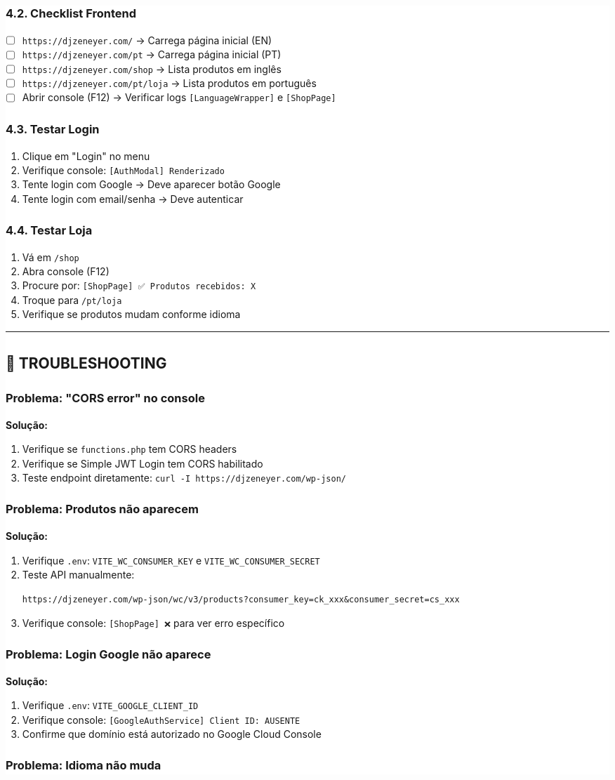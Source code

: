 ### 4.2. Checklist Frontend

- [ ] `https://djzeneyer.com/` → Carrega página inicial (EN)
- [ ] `https://djzeneyer.com/pt` → Carrega página inicial (PT)
- [ ] `https://djzeneyer.com/shop` → Lista produtos em inglês
- [ ] `https://djzeneyer.com/pt/loja` → Lista produtos em português
- [ ] Abrir console (F12) → Verificar logs `[LanguageWrapper]` e `[ShopPage]`

### 4.3. Testar Login

1. Clique em "Login" no menu
2. Verifique console: `[AuthModal] Renderizado`
3. Tente login com Google → Deve aparecer botão Google
4. Tente login com email/senha → Deve autenticar

### 4.4. Testar Loja

1. Vá em `/shop`
2. Abra console (F12)
3. Procure por: `[ShopPage] ✅ Produtos recebidos: X`
4. Troque para `/pt/loja`
5. Verifique se produtos mudam conforme idioma

---

## 🐛 TROUBLESHOOTING

### Problema: "CORS error" no console

**Solução:**
1. Verifique se `functions.php` tem CORS headers
2. Verifique se Simple JWT Login tem CORS habilitado
3. Teste endpoint diretamente: `curl -I https://djzeneyer.com/wp-json/`

### Problema: Produtos não aparecem

**Solução:**
1. Verifique `.env`: `VITE_WC_CONSUMER_KEY` e `VITE_WC_CONSUMER_SECRET`
2. Teste API manualmente:
   ```
   https://djzeneyer.com/wp-json/wc/v3/products?consumer_key=ck_xxx&consumer_secret=cs_xxx
   ```
3. Verifique console: `[ShopPage] ❌` para ver erro específico

### Problema: Login Google não aparece

**Solução:**
1. Verifique `.env`: `VITE_GOOGLE_CLIENT_ID`
2. Verifique console: `[GoogleAuthService] Client ID: AUSENTE`
3. Confirme que domínio está autorizado no Google Cloud Console

### Problema: Idioma não muda
